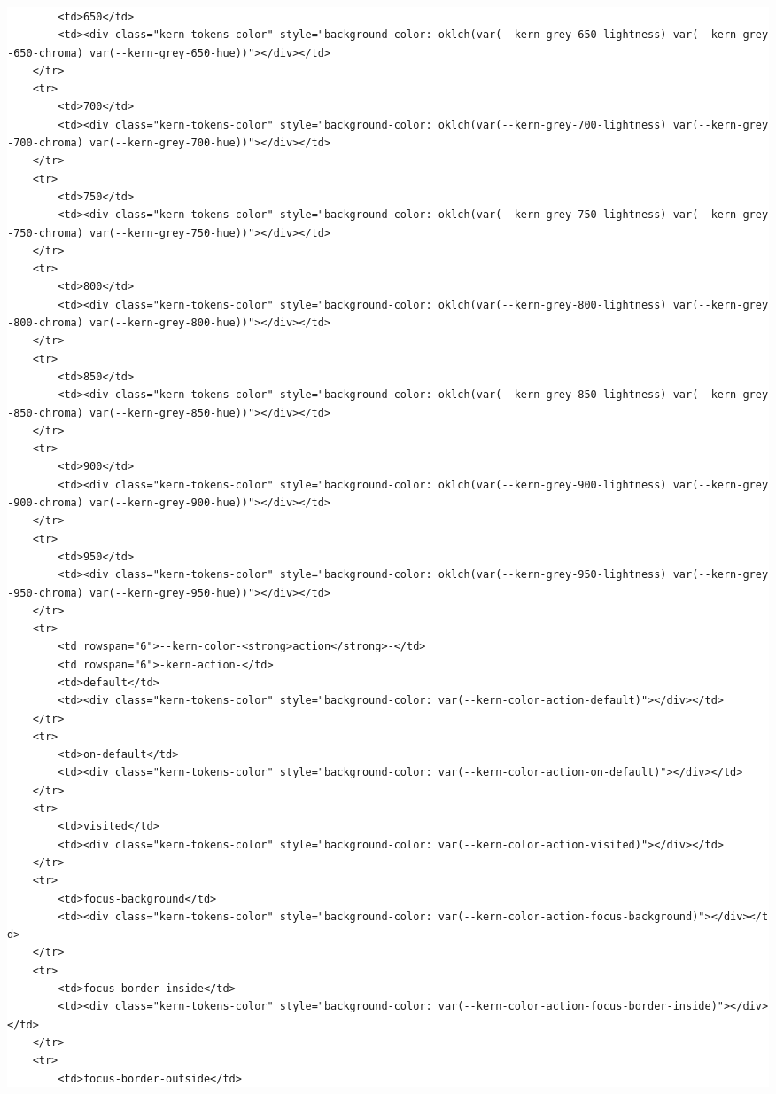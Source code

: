             <td>650</td>
            <td><div class="kern-tokens-color" style="background-color: oklch(var(--kern-grey-650-lightness) var(--kern-grey-650-chroma) var(--kern-grey-650-hue))"></div></td>
        </tr>
        <tr>
            <td>700</td>
            <td><div class="kern-tokens-color" style="background-color: oklch(var(--kern-grey-700-lightness) var(--kern-grey-700-chroma) var(--kern-grey-700-hue))"></div></td>
        </tr>
        <tr>
            <td>750</td>
            <td><div class="kern-tokens-color" style="background-color: oklch(var(--kern-grey-750-lightness) var(--kern-grey-750-chroma) var(--kern-grey-750-hue))"></div></td>
        </tr>
        <tr>
            <td>800</td>
            <td><div class="kern-tokens-color" style="background-color: oklch(var(--kern-grey-800-lightness) var(--kern-grey-800-chroma) var(--kern-grey-800-hue))"></div></td>
        </tr>
        <tr>
            <td>850</td>
            <td><div class="kern-tokens-color" style="background-color: oklch(var(--kern-grey-850-lightness) var(--kern-grey-850-chroma) var(--kern-grey-850-hue))"></div></td>
        </tr>
        <tr>
            <td>900</td>
            <td><div class="kern-tokens-color" style="background-color: oklch(var(--kern-grey-900-lightness) var(--kern-grey-900-chroma) var(--kern-grey-900-hue))"></div></td>
        </tr>
        <tr>
            <td>950</td>
            <td><div class="kern-tokens-color" style="background-color: oklch(var(--kern-grey-950-lightness) var(--kern-grey-950-chroma) var(--kern-grey-950-hue))"></div></td>
        </tr>
        <tr>
            <td rowspan="6">--kern-color-<strong>action</strong>-</td>
            <td rowspan="6">-kern-action-</td>
            <td>default</td>
            <td><div class="kern-tokens-color" style="background-color: var(--kern-color-action-default)"></div></td>
        </tr>
        <tr>
            <td>on-default</td>
            <td><div class="kern-tokens-color" style="background-color: var(--kern-color-action-on-default)"></div></td>
        </tr>
        <tr>
            <td>visited</td>
            <td><div class="kern-tokens-color" style="background-color: var(--kern-color-action-visited)"></div></td>
        </tr>
        <tr>
            <td>focus-background</td>
            <td><div class="kern-tokens-color" style="background-color: var(--kern-color-action-focus-background)"></div></td>
        </tr>
        <tr>
            <td>focus-border-inside</td>
            <td><div class="kern-tokens-color" style="background-color: var(--kern-color-action-focus-border-inside)"></div></td>
        </tr>
        <tr>
            <td>focus-border-outside</td>